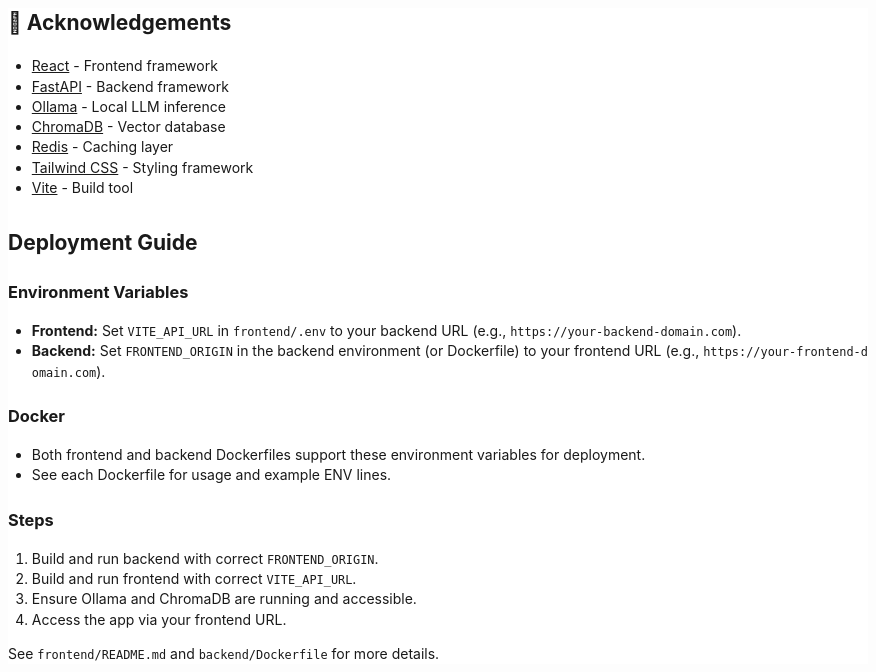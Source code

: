 ## 🙏 Acknowledgements
- [React](https://reactjs.org/) - Frontend framework
- [FastAPI](https://fastapi.tiangolo.com/) - Backend framework
- [Ollama](https://ollama.com/) - Local LLM inference
- [ChromaDB](https://www.trychroma.com/) - Vector database
- [Redis](https://redis.io/) - Caching layer
- [Tailwind CSS](https://tailwindcss.com/) - Styling framework
- [Vite](https://vitejs.dev/) - Build tool 

## Deployment Guide

### Environment Variables
- **Frontend:** Set `VITE_API_URL` in `frontend/.env` to your backend URL (e.g., `https://your-backend-domain.com`).
- **Backend:** Set `FRONTEND_ORIGIN` in the backend environment (or Dockerfile) to your frontend URL (e.g., `https://your-frontend-domain.com`).

### Docker
- Both frontend and backend Dockerfiles support these environment variables for deployment.
- See each Dockerfile for usage and example ENV lines.

### Steps
1. Build and run backend with correct `FRONTEND_ORIGIN`.
2. Build and run frontend with correct `VITE_API_URL`.
3. Ensure Ollama and ChromaDB are running and accessible.
4. Access the app via your frontend URL.

See `frontend/README.md` and `backend/Dockerfile` for more details. 
